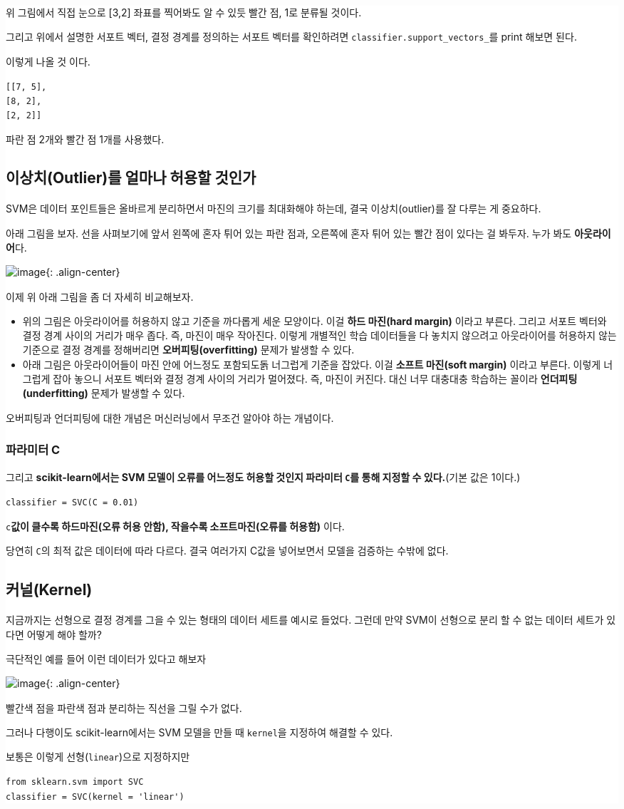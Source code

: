 위 그림에서 직접 눈으로 [3,2] 좌표를 찍어봐도 알 수 있듯 빨간 점, 1로 분류될 것이다.

그리고 위에서 설명한 서포트 벡터, 결정 경계를 정의하는 서포트 벡터를 확인하려면 `classifier.support_vectors_`를 print 해보면 된다.

이렇게 나올 것 이다.

```
[[7, 5],
[8, 2],
[2, 2]]
```

파란 점 2개와 빨간 점 1개를 사용했다.


## 이상치(Outlier)를 얼마나 허용할 것인가
SVM은 데이터 포인트들은 올바르게 분리하면서 마진의 크기를 최대화해야 하는데, 결국 이상치(outlier)를 잘 다루는 게 중요하다.

아래 그림을 보자. 선을 사펴보기에 앞서 왼쪽에 혼자 튀어 있는 파란 점과, 오른쪽에 혼자 튀어 있는 빨간 점이 있다는 걸 봐두자. 누가 봐도 **아웃라이어**다.

![image](https://user-images.githubusercontent.com/55765292/169648998-dc9fa980-399e-45e4-9ab7-c45683a6f3aa.png){: .align-center}

이제 위 아래 그림을 좀 더 자세히 비교해보자.
- 위의 그림은 아웃라이어를 허용하지 않고 기준을 까다롭게 세운 모양이다. 이걸 **하드 마진(hard margin)** 이라고 부른다. 그리고 서포트 벡터와 결정 경계 사이의 거리가 매우 좁다. 즉, 마진이 매우 작아진다. 이렇게 개별적인 학습 데이터들을 다 놓치지 않으려고 아웃라이어를 허용하지 않는 기준으로 결정 경계를 정해버리면 **오버피팅(overfitting)** 문제가 발생할 수 있다.
- 아래 그림은 아웃라이어들이 마진 안에 어느정도 포함되도돍 너그럽게 기준을 잡았다. 이걸 **소프트 마진(soft margin)** 이라고 부른다. 이렇게 너그럽게 잡아 놓으니 서포트 벡터와 결정 경계 사이의 거리가 멀어졌다. 즉, 마진이 커진다. 대신 너무 대충대충 학습하는 꼴이라 **언더피팅(underfitting)** 문제가 발생할 수 있다.

오버피팅과 언더피팅에 대한 개념은 머신러닝에서 무조건 알아야 하는 개념이다.

### 파라미터 C
그리고 **scikit-learn에서는 SVM 모델이 오류를 어느정도 허용할 것인지 파라미터 `C`를 통해 지정할 수 있다.**(기본 값은 1이다.)

```
classifier = SVC(C = 0.01)
```

`c`**값이 클수록 하드마진(오류 허용 안함), 작을수록 소프트마진(오류를 허용함)** 이다.

당연히 `C`의 최적 값은 데이터에 따라 다르다. 결국 여러가지 C값을 넣어보면서 모델을 검증하는 수밖에 없다.


## 커널(Kernel)
지금까지는 선형으로 결정 경계를 그을 수 있는 형태의 데이터 세트를 예시로 들었다. 그런데 만약 SVM이 선형으로 분리 할 수 없는 데이터 세트가 있다면 어떻게 해야 할까?

극단적인 예를 들어 이런 데이터가 있다고 해보자

![image](https://user-images.githubusercontent.com/55765292/169649208-25af0b3c-d297-4a8a-8351-3e7205b6a0d8.png){: .align-center}

빨간색 점을 파란색 점과 분리하는 직선을 그릴 수가 없다.

그러나 다행이도 scikit-learn에서는 SVM 모델을 만들 때 `kernel`을 지정하여 해결할 수 있다.

보통은 이렇게 선형(`linear`)으로 지정하지만

```
from sklearn.svm import SVC
classifier = SVC(kernel = 'linear')
```
